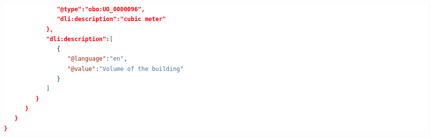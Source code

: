 ```json
               "@type":"obo:UO_0000096",
               "dli:description":"cubic meter"
            },
            "dli:description":[
               {
                  "@language":"en",
                  "@value":"Volume of the building"
               }
            ]
         }
      }
   }
}
```